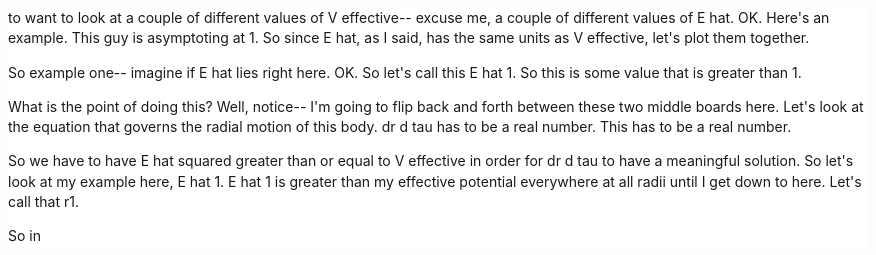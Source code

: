   <span m="1293180">to</span> <span m="1293270">want</span> <span m="1293420">to</span>
  <span m="1293480">look</span> <span m="1293660">at</span> <span m="1293750">a</span>
  <span m="1293810">couple</span> <span m="1295850">of</span> <span m="1295970">different</span>
  <span m="1296330">values</span> <span m="1296990">of V</span> <span m="1297290">effective--</span>
  <span m="1301790">excuse</span> <span m="1301910">me,</span> <span m="1302030">a</span>
  <span m="1302090">couple</span> <span m="1302240">of</span> <span m="1302300">different</span>
  <span m="1302510">values</span> <span m="1302810">of</span> <span m="1302930">E</span>
  <span m="1303110">hat.</span> <span m="1332457">OK.</span> <span m="1332980">Here's</span>
  <span m="1333220">an</span> <span m="1333280">example.</span> <span m="1334020">This</span>
  <span m="1334200">guy</span> <span m="1334560">is</span> <span m="1334720">asymptoting</span>
  <span m="1335070">at</span> <span m="1335190">1.</span> <span m="1336230">So</span>
  <span m="1336520">since</span> <span m="1337030">E</span> <span m="1337240">hat,</span>
  <span m="1337840">as</span> <span m="1337990">I</span> <span m="1338080">said,</span>
  <span m="1338480">has</span> <span m="1338560">the</span> <span m="1338650">same</span>
  <span m="1339040">units</span> <span m="1340330">as</span> <span m="1340480">V</span>
  <span m="1340660">effective,</span> <span m="1353830">let's</span> <span m="1353990">plot</span>
  <span m="1354290">them</span> <span m="1354410">together.</span></p><p><span m="1361860">So</span>
  <span m="1362100">example</span> <span m="1362820">one--</span> <span m="1364170">imagine</span>
  <span m="1364860">if</span> <span m="1365460">E</span> <span m="1365800">hat</span>
  <span m="1368400">lies</span> <span m="1368880">right</span> <span m="1369150">here.</span>
  <span m="1373210">OK.</span> <span m="1373530">So let's</span> <span m="1373710">call</span>
  <span m="1374010">this</span> <span m="1376190">E</span> <span m="1376620">hat</span>
  <span m="1376980">1.</span> <span m="1381070">So</span> <span m="1381160">this</span>
  <span m="1381280">is</span> <span m="1381350">some</span> <span m="1381670">value</span>
  <span m="1382180">that</span> <span m="1382420">is</span> <span m="1382600">greater</span>
  <span m="1383380">than</span> <span m="1383660">1.</span></p><p><span m="1386160">What</span>
  <span m="1386310">is</span> <span m="1386400">the</span> <span m="1386490">point</span>
  <span m="1386790">of</span> <span m="1386880">doing</span> <span m="1387180">this?</span>
  <span m="1387970">Well,</span> <span m="1388050">notice--</span> <span m="1391000">I'm</span>
  <span m="1391140">going</span> <span m="1391240">to</span> <span m="1391310">flip</span>
  <span m="1391560">back</span> <span m="1391770">and</span> <span m="1391860">forth</span>
  <span m="1392130">between</span> <span m="1392340">these</span> <span m="1392460">two</span>
  <span m="1392700">middle</span> <span m="1392910">boards</span> <span m="1393270">here.</span>
  <span m="1401620">Let's</span> <span m="1401740">look</span> <span m="1401830">at</span>
  <span m="1401890">the</span> <span m="1401980">equation</span> <span m="1402820">that</span>
  <span m="1403030">governs</span> <span m="1403540">the</span> <span m="1403630">radial</span>
  <span m="1403930">motion</span> <span m="1404710">of</span> <span m="1404860">this</span>
  <span m="1405010">body.</span> <span m="1415630">dr</span> <span m="1416290">d</span>
  <span m="1416595">tau</span> <span m="1417830">has</span> <span m="1418190">to</span>
  <span m="1418280">be</span> <span m="1418520">a</span> <span m="1418670">real</span>
  <span m="1418970">number.</span> <span m="1429270">This</span> <span m="1429380">has</span>
  <span m="1429560">to</span> <span m="1429650">be</span> <span m="1429770">a</span>
  <span m="1429830">real</span> <span m="1430100">number.</span></p><p><span m="1431190">So</span>
  <span m="1431510">we</span> <span m="1431840">have</span> <span m="1432200">to</span>
  <span m="1432350">have</span> <span m="1432980">E</span> <span m="1433220">hat</span>
  <span m="1433550">squared</span> <span m="1434540">greater</span> <span m="1434930">than</span>
  <span m="1435200">or</span> <span m="1435320">equal</span> <span m="1435650">to</span>
  <span m="1435920">V</span> <span m="1436160">effective</span> <span m="1437330">in</span>
  <span m="1437480">order</span> <span m="1437720">for</span> <span m="1438320">dr</span>
  <span m="1439070">d</span> <span m="1439460">tau</span> <span m="1441440">to</span>
  <span m="1441590">have</span> <span m="1441740">a</span> <span m="1441770">meaningful</span>
  <span m="1442160">solution.</span> <span m="1458960">So</span> <span m="1459020">let's</span>
  <span m="1459170">look</span> <span m="1459320">at</span> <span m="1459410">my</span>
  <span m="1459650">example</span> <span m="1460130">here,</span> <span m="1460400">E</span>
  <span m="1460550">hat</span> <span m="1460790">1.</span> <span m="1467410">E</span>
  <span m="1467620">hat</span> <span m="1467920">1</span> <span m="1468640">is</span>
  <span m="1469030">greater</span> <span m="1469930">than</span> <span m="1470170">my</span>
  <span m="1470500">effective</span> <span m="1470980">potential</span> <span m="1472860">everywhere</span>
  <span m="1474330">at</span> <span m="1474570">all</span> <span m="1474960">radii</span>
  <span m="1476220">until</span> <span m="1476790">I</span> <span m="1477030">get</span>
  <span m="1477270">down</span> <span m="1478190">to</span> <span m="1478350">here.</span>
  <span m="1483062">Let's</span> <span m="1483560">call</span> <span m="1483720">that</span>
  <span m="1483930">r1.</span></p><p><span m="1485430">So</span> <span m="1488330">in</span>